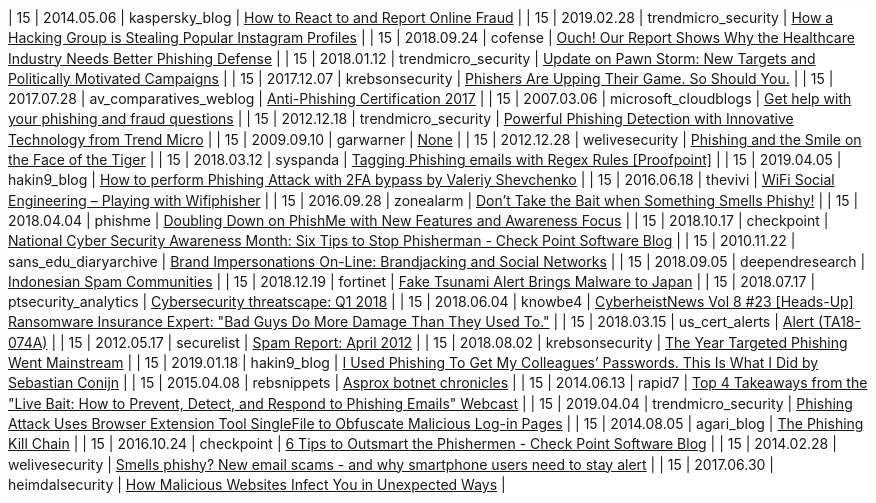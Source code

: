 | 15 | 2014.05.06 | kaspersky_blog | [How to React to and Report Online Fraud](https://www.kaspersky.com/blog/reporting-online-fraud/4735/) |
| 15 | 2019.02.28 | trendmicro_security | [How a Hacking Group is Stealing Popular Instagram Profiles](https://blog.trendmicro.com/trendlabs-security-intelligence/how-a-hacking-group-is-stealing-popular-instagram-profiles/) |
| 15 | 2018.09.24 | cofense | [Ouch! Our Report Shows Why the Healthcare Industry Needs Better Phishing Defense](https://cofense.com/ouch-report-shows-healthcare-needs-better-phishing-defense/) |
| 15 | 2018.01.12 | trendmicro_security | [Update on Pawn Storm: New Targets and Politically Motivated Campaigns](https://blog.trendmicro.com/trendlabs-security-intelligence/update-pawn-storm-new-targets-politically-motivated-campaigns/) |
| 15 | 2017.12.07 | krebsonsecurity | [Phishers Are Upping Their Game. So Should You.](https://krebsonsecurity.com/2017/12/phishers-are-upping-their-game-so-should-you/) |
| 15 | 2017.07.28 | av_comparatives_weblog | [Anti-Phishing Certification 2017](https://www.av-comparatives.org/anti-phishing-certification-2017/) |
| 15 | 2007.03.06 | microsoft_cloudblogs | [Get help with your phishing and fraud questions](https://cloudblogs.microsoft.com/microsoftsecure/2007/03/06/get-help-with-your-phishing-and-fraud-questions/) |
| 15 | 2012.12.18 | trendmicro_security | [Powerful Phishing Detection with Innovative Technology from Trend Micro](https://blog.trendmicro.com/trendlabs-security-intelligence/powerful-phishing-detection-with-innovative-technology-from-trend-micro/) |
| 15 | 2009.09.10 | garwarner | [None](http://garwarner.blogspot.com/2009/09/tien-truong-nguyen-pleads-guilty.html) |
| 15 | 2012.12.28 | welivesecurity | [Phishing and the Smile on the Face of the Tiger](https://www.welivesecurity.com/2012/12/28/phishing-and-the-smile-on-the-face-of-the-tiger/) |
| 15 | 2018.03.12 | syspanda | [Tagging Phishing emails with Regex Rules [Proofpoint]](https://www.syspanda.com/index.php/2018/03/12/tagging-phishing-emails-regex-rules-proofpoint/) |
| 15 | 2019.04.05 | hakin9_blog | [How to perform Phishing Attack with 2FA bypass by Valeriy Shevchenko](https://hakin9.org/how-to-perform-phishing-attack-with-2fa-bypass-by-valeriy-shevchenko/) |
| 15 | 2016.06.18 | thevivi | [WiFi Social Engineering – Playing with Wifiphisher](https://thevivi.net/2016/06/18/wifi-social-engineering-playing-with-wifiphisher/) |
| 15 | 2016.09.28 | zonealarm | [Don’t Take the Bait when Something Smells Phishy!](https://www.zonealarm.com/blog/2016/09/anti-phishing-protection/) |
| 15 | 2018.04.04 | phishme | [Doubling Down on PhishMe with New Features and Awareness Focus](https://cofense.com/doubling-phishme-new-features-awareness-focus/) |
| 15 | 2018.10.17 | checkpoint | [National Cyber Security Awareness Month: Six Tips to Stop Phisherman - Check Point Software Blog](https://blog.checkpoint.com/2018/10/17/national-cyber-security-awareness-month-six-tips-to-stop-phisherman/) |
| 15 | 2010.11.22 | sans_edu_diaryarchive | [Brand Impersonations On-Line: Brandjacking and Social Networks](https://isc.sans.edu/forums/diary/Brand+Impersonations+OnLine+Brandjacking+and+Social+Networks/9952/) |
| 15 | 2018.09.05 | deependresearch | [Indonesian Spam Communities](http://www.deependresearch.org/2018/09/indonesian-spam-communities.html) |
| 15 | 2018.12.19 | fortinet | [Fake Tsunami Alert Brings Malware to Japan](https://www.fortinet.com/blog/threat-research/fake-tsunami-brings-malware-to-japan.html) |
| 15 | 2018.07.17 | ptsecurity_analytics | [Cybersecurity threatscape: Q1 2018](https://www.ptsecurity.com/ww-en/analytics/cybersecurity-threatscape-2018-q1/) |
| 15 | 2018.06.04 | knowbe4 | [CyberheistNews Vol 8 #23 [Heads-Up] Ransomware Insurance Expert: "Bad Guys Do More Damage Than They Used To."](https://blog.knowbe4.com/cyberheistnews-vol-8-23-heads-up-ransomware-insurance-expert-bad-guys-do-more-damage-than-they-used-to) |
| 15 | 2018.03.15 | us_cert_alerts | [Alert (TA18-074A)](https://www.us-cert.gov/ncas/alerts/TA18-074A) |
| 15 | 2012.05.17 | securelist | [Spam Report: April 2012](https://securelist.com/spam-report-april-2012/36589/) |
| 15 | 2018.08.02 | krebsonsecurity | [The Year Targeted Phishing Went Mainstream](https://krebsonsecurity.com/2018/08/the-year-targeted-phishing-went-mainstream/) |
| 15 | 2019.01.18 | hakin9_blog | [I Used Phishing To Get My Colleagues’ Passwords. This Is What I Did by Sebastian Conijn](https://hakin9.org/i-used-phishing-to-get-my-colleagues-passwords-this-is-what-i-did/) |
| 15 | 2015.04.08 | rebsnippets | [Asprox botnet chronicles](http://rebsnippets.blogspot.com/2015/04/asprox-botnet-chronicles.html) |
| 15 | 2014.06.13 | rapid7 | [Top 4 Takeaways from the "Live Bait: How to Prevent, Detect, and Respond to Phishing Emails" Webcast](https://blog.rapid7.com/2014/06/13/top-4-takeaways-from-the-live-bait-how-to-prevent-detect-and-respond-to-phishing-emails-webcast/) |
| 15 | 2019.04.04 | trendmicro_security | [Phishing Attack Uses Browser Extension Tool SingleFile to Obfuscate Malicious Log-in Pages](https://blog.trendmicro.com/trendlabs-security-intelligence/phishing-attack-uses-browser-extension-tool-singlefile-to-obfuscate-malicious-log-in-pages/) |
| 15 | 2014.08.05 | agari_blog | [The Phishing Kill Chain](https://www.agari.com/identity-intelligence-blog/phishing-kill-chain/) |
| 15 | 2016.10.24 | checkpoint | [6 Tips to Outsmart the Phishermen - Check Point Software Blog](https://blog.checkpoint.com/2016/10/24/6-tips-outsmart-phishermen/) |
| 15 | 2014.02.28 | welivesecurity | [Smells phishy? New email scams - and why smartphone users need to stay alert](https://www.welivesecurity.com/2014/02/28/smells-phishy-new-email-scams-and-why-smartphone-users-need-to-stay-alert/) |
| 15 | 2017.06.30 | heimdalsecurity | [How Malicious Websites Infect You in Unexpected Ways](https://heimdalsecurity.com/blog/malicious-websites/) |